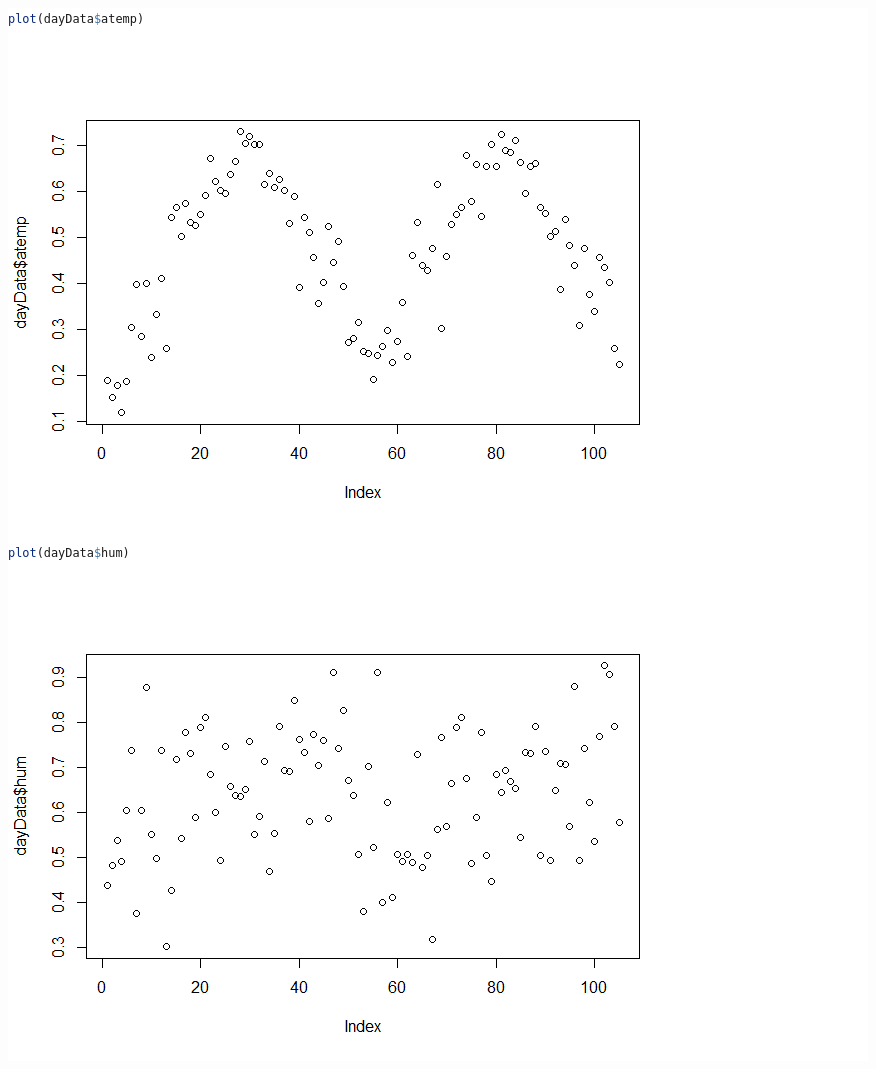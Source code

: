 ``` r
plot(dayData$atemp)
```

![](MondayAnalysis_files/figure-gfm/Explore-2.png)

``` r
plot(dayData$hum)
```

![](MondayAnalysis_files/figure-gfm/Explore-3.png)
